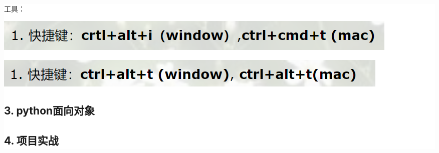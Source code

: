工具：

![image-20200314205257570](笔记.assets/image-20200314205257570.png)

![image-20200314205335121](笔记.assets/image-20200314205335121.png)



## 3. python面向对象

## 4. 项目实战